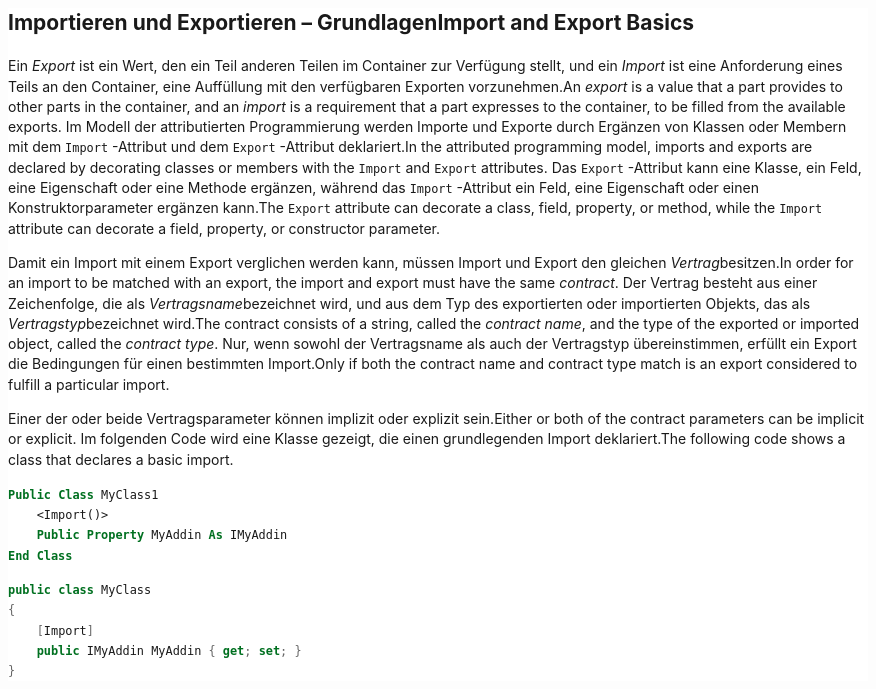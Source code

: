 <a name="import_and_export_basics"></a>

## <a name="import-and-export-basics"></a><span data-ttu-id="a9212-111">Importieren und Exportieren – Grundlagen</span><span class="sxs-lookup"><span data-stu-id="a9212-111">Import and Export Basics</span></span>

<span data-ttu-id="a9212-112">Ein *Export* ist ein Wert, den ein Teil anderen Teilen im Container zur Verfügung stellt, und ein *Import* ist eine Anforderung eines Teils an den Container, eine Auffüllung mit den verfügbaren Exporten vorzunehmen.</span><span class="sxs-lookup"><span data-stu-id="a9212-112">An *export* is a value that a part provides to other parts in the container, and an *import* is a requirement that a part expresses to the container, to be filled from the available exports.</span></span> <span data-ttu-id="a9212-113">Im Modell der attributierten Programmierung werden Importe und Exporte durch Ergänzen von Klassen oder Membern mit dem `Import` -Attribut und dem `Export` -Attribut deklariert.</span><span class="sxs-lookup"><span data-stu-id="a9212-113">In the attributed programming model, imports and exports are declared by decorating classes or members with the `Import` and `Export` attributes.</span></span> <span data-ttu-id="a9212-114">Das `Export` -Attribut kann eine Klasse, ein Feld, eine Eigenschaft oder eine Methode ergänzen, während das `Import` -Attribut ein Feld, eine Eigenschaft oder einen Konstruktorparameter ergänzen kann.</span><span class="sxs-lookup"><span data-stu-id="a9212-114">The `Export` attribute can decorate a class, field, property, or method, while the `Import` attribute can decorate a field, property, or constructor parameter.</span></span>

<span data-ttu-id="a9212-115">Damit ein Import mit einem Export verglichen werden kann, müssen Import und Export den gleichen *Vertrag*besitzen.</span><span class="sxs-lookup"><span data-stu-id="a9212-115">In order for an import to be matched with an export, the import and export must have the same *contract*.</span></span> <span data-ttu-id="a9212-116">Der Vertrag besteht aus einer Zeichenfolge, die als *Vertragsname*bezeichnet wird, und aus dem Typ des exportierten oder importierten Objekts, das als *Vertragstyp*bezeichnet wird.</span><span class="sxs-lookup"><span data-stu-id="a9212-116">The contract consists of a string, called the *contract name*, and the type of the exported or imported object, called the *contract type*.</span></span> <span data-ttu-id="a9212-117">Nur, wenn sowohl der Vertragsname als auch der Vertragstyp übereinstimmen, erfüllt ein Export die Bedingungen für einen bestimmten Import.</span><span class="sxs-lookup"><span data-stu-id="a9212-117">Only if both the contract name and contract type match is an export considered to fulfill a particular import.</span></span>

<span data-ttu-id="a9212-118">Einer der oder beide Vertragsparameter können implizit oder explizit sein.</span><span class="sxs-lookup"><span data-stu-id="a9212-118">Either or both of the contract parameters can be implicit or explicit.</span></span> <span data-ttu-id="a9212-119">Im folgenden Code wird eine Klasse gezeigt, die einen grundlegenden Import deklariert.</span><span class="sxs-lookup"><span data-stu-id="a9212-119">The following code shows a class that declares a basic import.</span></span>

```vb
Public Class MyClass1
    <Import()>
    Public Property MyAddin As IMyAddin
End Class
```

```csharp
public class MyClass
{
    [Import]
    public IMyAddin MyAddin { get; set; }
}
```
